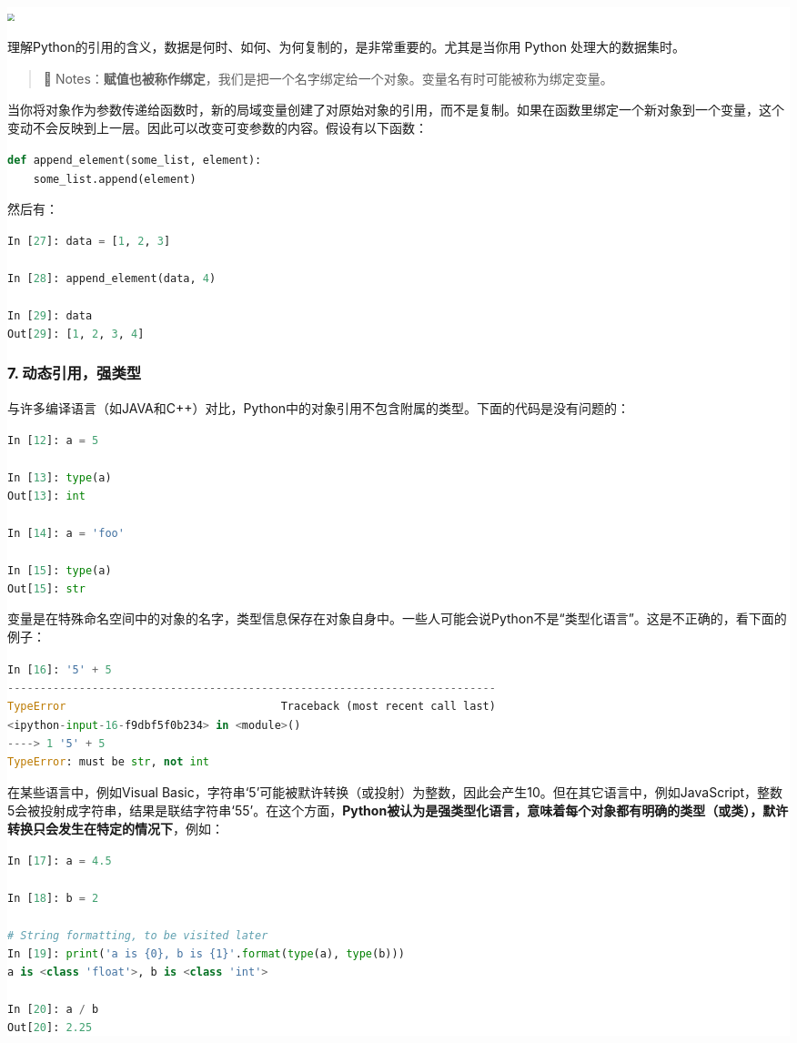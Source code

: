 <img src="https://cs-wiki.oss-cn-shanghai.aliyuncs.com/img/20200607110401.png" style="zoom:50%;" />

理解Python的引用的含义，数据是何时、如何、为何复制的，是非常重要的。尤其是当你用 Python 处理大的数据集时。

> 🚩 Notes：**赋值也被称作绑定**，我们是把一个名字绑定给一个对象。变量名有时可能被称为绑定变量。

当你将对象作为参数传递给函数时，新的局域变量创建了对原始对象的引用，而不是复制。如果在函数里绑定一个新对象到一个变量，这个变动不会反映到上一层。因此可以改变可变参数的内容。假设有以下函数：

```python
def append_element(some_list, element):
    some_list.append(element)
```

然后有：

```python
In [27]: data = [1, 2, 3]

In [28]: append_element(data, 4)

In [29]: data
Out[29]: [1, 2, 3, 4]
```

### 7. 动态引用，强类型

与许多编译语言（如JAVA和C++）对比，Python中的对象引用不包含附属的类型。下面的代码是没有问题的：

```python
In [12]: a = 5

In [13]: type(a)
Out[13]: int

In [14]: a = 'foo'

In [15]: type(a)
Out[15]: str
```

变量是在特殊命名空间中的对象的名字，类型信息保存在对象自身中。一些人可能会说Python不是“类型化语言”。这是不正确的，看下面的例子：

```python
In [16]: '5' + 5
---------------------------------------------------------------------------
TypeError                                 Traceback (most recent call last)
<ipython-input-16-f9dbf5f0b234> in <module>()
----> 1 '5' + 5
TypeError: must be str, not int
```

在某些语言中，例如Visual Basic，字符串‘5’可能被默许转换（或投射）为整数，因此会产生10。但在其它语言中，例如JavaScript，整数5会被投射成字符串，结果是联结字符串‘55’。在这个方面，**Python被认为是强类型化语言，意味着每个对象都有明确的类型（或类），默许转换只会发生在特定的情况下**，例如：

```python
In [17]: a = 4.5

In [18]: b = 2

# String formatting, to be visited later
In [19]: print('a is {0}, b is {1}'.format(type(a), type(b)))
a is <class 'float'>, b is <class 'int'>

In [20]: a / b
Out[20]: 2.25
```
